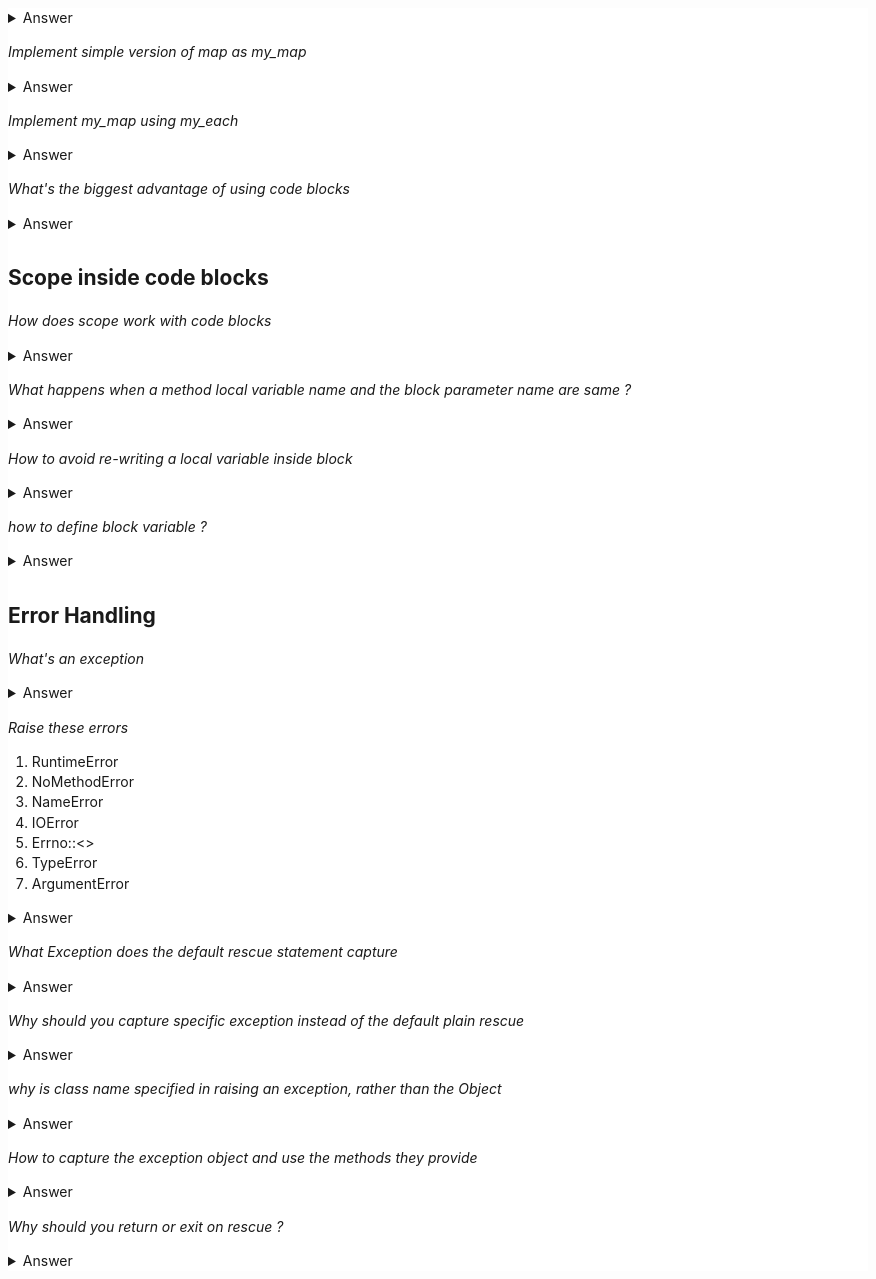 <details><summary>Answer</summary></details>

*Implement simple version of map as my_map*

<details><summary>Answer</summary></details>

*Implement my_map using my_each*

<details><summary>Answer</summary></details>

*What's the biggest advantage of using code blocks*

<details><summary>Answer</summary></details>

## Scope inside code blocks

*How does scope work with code blocks*
<details><summary>Answer</summary></details>

*What happens when a method local variable name and the block parameter name are same ?*
<details><summary>Answer</summary></details>

*How to avoid re-writing a local variable inside block*
<details><summary>Answer</summary></details>

*how to define block variable ?*
<details><summary>Answer</summary></details>

## Error Handling

*What's an exception*
<details><summary>Answer</summary></details>

*Raise these errors*
1. RuntimeError
2. NoMethodError
3. NameError
4. IOError
5. Errno::<<errorname>>
6. TypeError
7. ArgumentError

<details><summary>Answer</summary></details>

*What Exception does the default rescue statement capture*
<details><summary>Answer</summary></details>

*Why should you capture specific exception instead of the default plain rescue*
<details><summary>Answer</summary></details>

*why is class name specified in raising an exception, rather than the Object*
<details><summary>Answer</summary></details>

*How to capture the exception object and use the methods they provide*
<details><summary>Answer</summary></details>

*Why should you return or exit on rescue ?*
<details><summary>Answer</summary></details>
